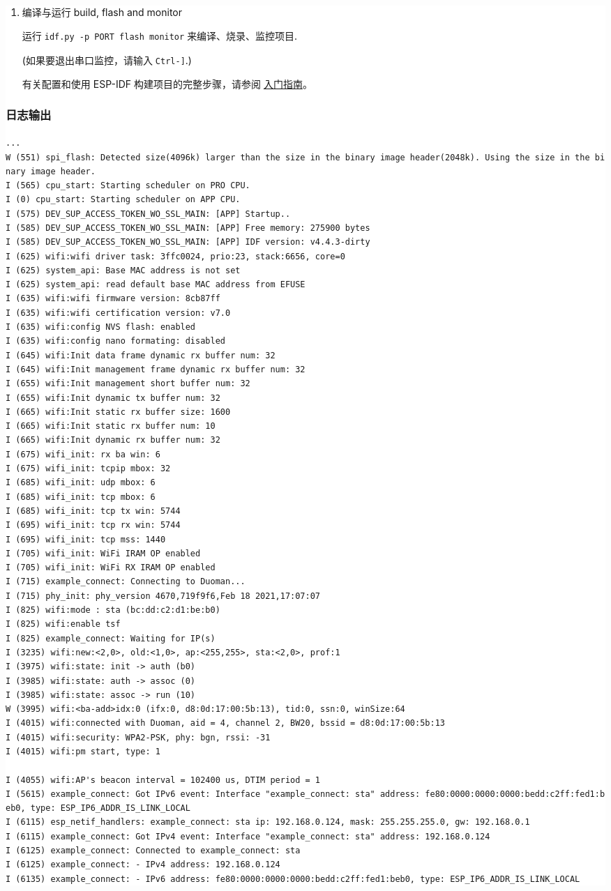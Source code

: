 1. 编译与运行 build, flash and monitor

   运行 `idf.py -p PORT flash monitor` 来编译、烧录、监控项目.

   (如果要退出串口监控，请输入 ``Ctrl-]``.)

   有关配置和使用 ESP-IDF 构建项目的完整步骤，请参阅 [入门指南](https://idf.espressif.com/)。

### 日志输出
```none
...
W (551) spi_flash: Detected size(4096k) larger than the size in the binary image header(2048k). Using the size in the binary image header.
I (565) cpu_start: Starting scheduler on PRO CPU.
I (0) cpu_start: Starting scheduler on APP CPU.
I (575) DEV_SUP_ACCESS_TOKEN_WO_SSL_MAIN: [APP] Startup..
I (585) DEV_SUP_ACCESS_TOKEN_WO_SSL_MAIN: [APP] Free memory: 275900 bytes
I (585) DEV_SUP_ACCESS_TOKEN_WO_SSL_MAIN: [APP] IDF version: v4.4.3-dirty
I (625) wifi:wifi driver task: 3ffc0024, prio:23, stack:6656, core=0
I (625) system_api: Base MAC address is not set
I (625) system_api: read default base MAC address from EFUSE
I (635) wifi:wifi firmware version: 8cb87ff
I (635) wifi:wifi certification version: v7.0
I (635) wifi:config NVS flash: enabled
I (635) wifi:config nano formating: disabled
I (645) wifi:Init data frame dynamic rx buffer num: 32
I (645) wifi:Init management frame dynamic rx buffer num: 32
I (655) wifi:Init management short buffer num: 32
I (655) wifi:Init dynamic tx buffer num: 32
I (665) wifi:Init static rx buffer size: 1600
I (665) wifi:Init static rx buffer num: 10
I (665) wifi:Init dynamic rx buffer num: 32
I (675) wifi_init: rx ba win: 6
I (675) wifi_init: tcpip mbox: 32
I (685) wifi_init: udp mbox: 6
I (685) wifi_init: tcp mbox: 6
I (685) wifi_init: tcp tx win: 5744
I (695) wifi_init: tcp rx win: 5744
I (695) wifi_init: tcp mss: 1440
I (705) wifi_init: WiFi IRAM OP enabled
I (705) wifi_init: WiFi RX IRAM OP enabled
I (715) example_connect: Connecting to Duoman...
I (715) phy_init: phy_version 4670,719f9f6,Feb 18 2021,17:07:07
I (825) wifi:mode : sta (bc:dd:c2:d1:be:b0)
I (825) wifi:enable tsf
I (825) example_connect: Waiting for IP(s)
I (3235) wifi:new:<2,0>, old:<1,0>, ap:<255,255>, sta:<2,0>, prof:1
I (3975) wifi:state: init -> auth (b0)
I (3985) wifi:state: auth -> assoc (0)
I (3985) wifi:state: assoc -> run (10)
W (3995) wifi:<ba-add>idx:0 (ifx:0, d8:0d:17:00:5b:13), tid:0, ssn:0, winSize:64
I (4015) wifi:connected with Duoman, aid = 4, channel 2, BW20, bssid = d8:0d:17:00:5b:13
I (4015) wifi:security: WPA2-PSK, phy: bgn, rssi: -31
I (4015) wifi:pm start, type: 1

I (4055) wifi:AP's beacon interval = 102400 us, DTIM period = 1
I (5615) example_connect: Got IPv6 event: Interface "example_connect: sta" address: fe80:0000:0000:0000:bedd:c2ff:fed1:beb0, type: ESP_IP6_ADDR_IS_LINK_LOCAL
I (6115) esp_netif_handlers: example_connect: sta ip: 192.168.0.124, mask: 255.255.255.0, gw: 192.168.0.1
I (6115) example_connect: Got IPv4 event: Interface "example_connect: sta" address: 192.168.0.124
I (6125) example_connect: Connected to example_connect: sta
I (6125) example_connect: - IPv4 address: 192.168.0.124
I (6135) example_connect: - IPv6 address: fe80:0000:0000:0000:bedd:c2ff:fed1:beb0, type: ESP_IP6_ADDR_IS_LINK_LOCAL
```